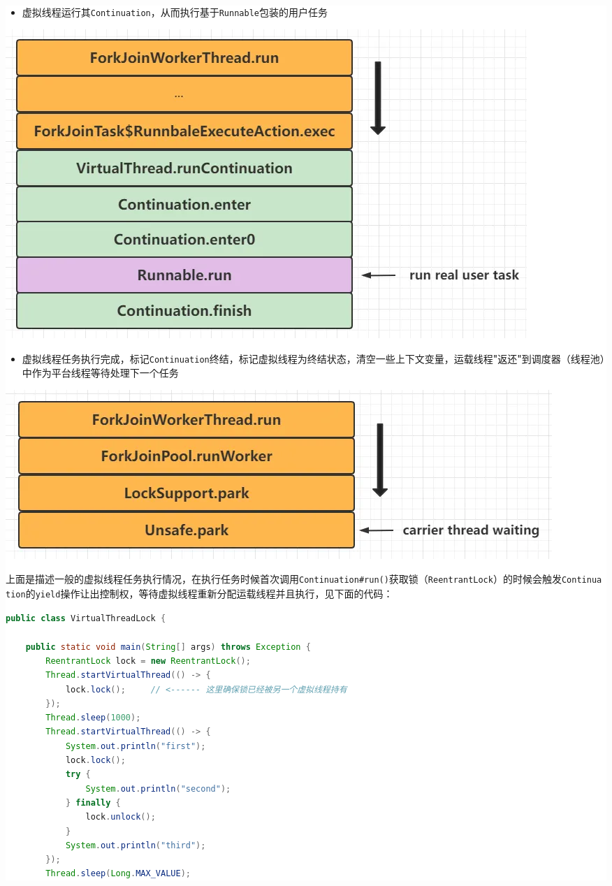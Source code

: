 - 虚拟线程运行其`Continuation`，从而执行基于`Runnable`包装的用户任务

![](../images/5.webp)

- 虚拟线程任务执行完成，标记`Continuation`终结，标记虚拟线程为终结状态，清空一些上下文变量，运载线程"返还"到调度器（线程池）中作为平台线程等待处理下一个任务

![](../images/6.webp)

上面是描述一般的虚拟线程任务执行情况，在执行任务时候首次调用`Continuation#run()`获取锁（`ReentrantLock`）的时候会触发`Continuation`的`yield`操作让出控制权，等待虚拟线程重新分配运载线程并且执行，见下面的代码：

```java
public class VirtualThreadLock {

    public static void main(String[] args) throws Exception {
        ReentrantLock lock = new ReentrantLock();
        Thread.startVirtualThread(() -> {
            lock.lock();     // <------ 这里确保锁已经被另一个虚拟线程持有
        });
        Thread.sleep(1000);
        Thread.startVirtualThread(() -> {
            System.out.println("first");
            lock.lock();
            try {
                System.out.println("second");
            } finally {
                lock.unlock();
            }
            System.out.println("third");
        });
        Thread.sleep(Long.MAX_VALUE);
```